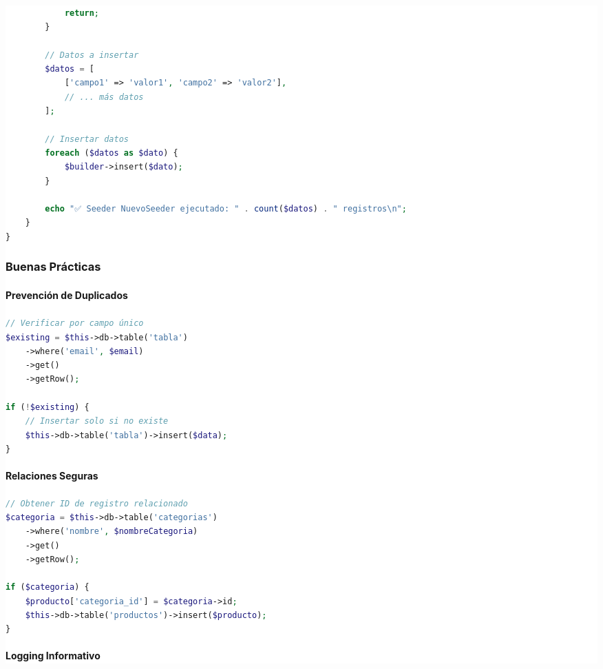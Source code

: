 ```php
            return;
        }

        // Datos a insertar
        $datos = [
            ['campo1' => 'valor1', 'campo2' => 'valor2'],
            // ... más datos
        ];

        // Insertar datos
        foreach ($datos as $dato) {
            $builder->insert($dato);
        }

        echo "✅ Seeder NuevoSeeder ejecutado: " . count($datos) . " registros\n";
    }
}
```

### Buenas Prácticas

#### Prevención de Duplicados

```php
// Verificar por campo único
$existing = $this->db->table('tabla')
    ->where('email', $email)
    ->get()
    ->getRow();

if (!$existing) {
    // Insertar solo si no existe
    $this->db->table('tabla')->insert($data);
}
```

#### Relaciones Seguras

```php
// Obtener ID de registro relacionado
$categoria = $this->db->table('categorias')
    ->where('nombre', $nombreCategoria)
    ->get()
    ->getRow();

if ($categoria) {
    $producto['categoria_id'] = $categoria->id;
    $this->db->table('productos')->insert($producto);
}
```

#### Logging Informativo
